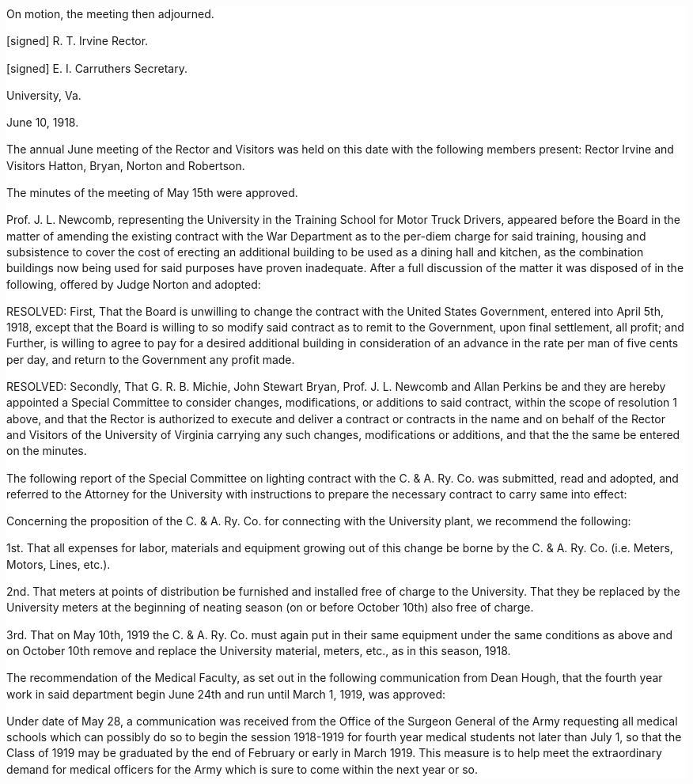 On motion, the meeting then adjourned.

\[signed\] R. T. Irvine Rector.

\[signed\] E. I. Carruthers Secretary.

University, Va.

June 10, 1918.

The annual June meeting of the Rector and Visitors was held on this date with the following members present: Rector Irvine and Visitors Hatton, Bryan, Norton and Robertson.

The minutes of the meeting of May 15th were approved.

Prof. J. L. Newcomb, representing the University in the Training School for Motor Truck Drivers, appeared before the Board in the matter of amending the existing contract with the War Department as to the per-diem charge for said training, housing and subsistence to cover the cost of erecting an additional building to be used as a dining hall and kitchen, as the combination buildings now being used for said purposes have proven inadequate. After a full discussion of the matter it was disposed of in the following, offered by Judge Norton and adopted:

RESOLVED: First, That the Board is unwilling to change the contract with the United States Government, entered into April 5th, 1918, except that the Board is willing to so modify said contract as to remit to the Government, upon final settlement, all profit; and Further, is willing to agree to pay for a desired additional building in consideration of an advance in the rate per man of five cents per day, and return to the Government any profit made.

RESOLVED: Secondly, That G. R. B. Michie, John Stewart Bryan, Prof. J. L. Newcomb and Allan Perkins be and they are hereby appointed a Special Committee to consider changes, modifications, or additions to said contract, within the scope of resolution 1 above, and that the Rector is authorized to execute and deliver a contract or contracts in the name and on behalf of the Rector and Visitors of the University of Virginia carrying any such changes, modifications or additions, and that the the same be entered on the minutes.

The following report of the Special Committee on lighting contract with the C. & A. Ry. Co. was submitted, read and adopted, and referred to the Attorney for the University with instructions to prepare the necessary contract to carry same into effect:

Concerning the proposition of the C. & A. Ry. Co. for connecting with the University plant, we recommend the following:

1st. That all expenses for labor, materials and equipment growing out of this change be borne by the C. & A. Ry. Co. (i.e. Meters, Motors, Lines, etc.).

2nd. That meters at points of distribution be furnished and installed free of charge to the University. That they be replaced by the University meters at the beginning of neating season (on or before October 10th) also free of charge.

3rd. That on May 10th, 1919 the C. & A. Ry. Co. must again put in their same equipment under the same conditions as above and on October 10th remove and replace the University material, meters, etc., as in this season, 1918.

The recommendation of the Medical Faculty, as set out in the following communication from Dean Hough, that the fourth year work in said department begin June 24th and run until March 1, 1919, was approved:

Under date of May 28, a communication was received from the Office of the Surgeon General of the Army requesting all medical schools which can possibly do so to begin the session 1918-1919 for fourth year medical students not later than July 1, so that the Class of 1919 may be graduated by the end of February or early in March 1919. This measure is to help meet the extraordinary demand for medical officers for the Army which is sure to come within the next year or so.
